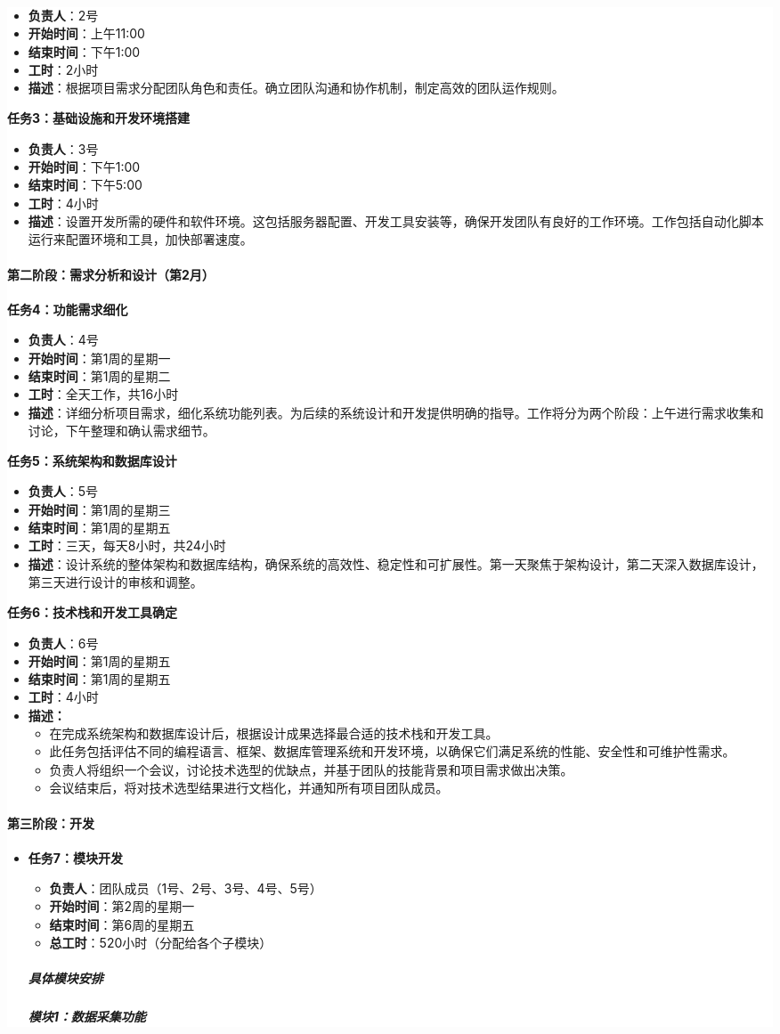 - **负责人**：2号
- **开始时间**：上午11:00
- **结束时间**：下午1:00
- **工时**：2小时
- **描述**：根据项目需求分配团队角色和责任。确立团队沟通和协作机制，制定高效的团队运作规则。

**任务3：基础设施和开发环境搭建**

- **负责人**：3号
- **开始时间**：下午1:00
- **结束时间**：下午5:00
- **工时**：4小时
- **描述**：设置开发所需的硬件和软件环境。这包括服务器配置、开发工具安装等，确保开发团队有良好的工作环境。工作包括自动化脚本运行来配置环境和工具，加快部署速度。

#### 第二阶段：需求分析和设计（第2月）

**任务4：功能需求细化**

- **负责人**：4号
- **开始时间**：第1周的星期一
- **结束时间**：第1周的星期二
- **工时**：全天工作，共16小时
- **描述**：详细分析项目需求，细化系统功能列表。为后续的系统设计和开发提供明确的指导。工作将分为两个阶段：上午进行需求收集和讨论，下午整理和确认需求细节。

**任务5：系统架构和数据库设计**

- **负责人**：5号
- **开始时间**：第1周的星期三
- **结束时间**：第1周的星期五
- **工时**：三天，每天8小时，共24小时
- **描述**：设计系统的整体架构和数据库结构，确保系统的高效性、稳定性和可扩展性。第一天聚焦于架构设计，第二天深入数据库设计，第三天进行设计的审核和调整。

**任务6：技术栈和开发工具确定**

- **负责人**：6号
- **开始时间**：第1周的星期五
- **结束时间**：第1周的星期五
- **工时**：4小时
- **描述：**
  - 在完成系统架构和数据库设计后，根据设计成果选择最合适的技术栈和开发工具。
  - 此任务包括评估不同的编程语言、框架、数据库管理系统和开发环境，以确保它们满足系统的性能、安全性和可维护性需求。
  - 负责人将组织一个会议，讨论技术选型的优缺点，并基于团队的技能背景和项目需求做出决策。
  - 会议结束后，将对技术选型结果进行文档化，并通知所有项目团队成员。

#### 第三阶段：开发

- **任务7：模块开发**

  - **负责人**：团队成员（1号、2号、3号、4号、5号）
  - **开始时间**：第2周的星期一
  - **结束时间**：第6周的星期五
  - **总工时**：520小时（分配给各个子模块）
  
  ##### 具体模块安排
  
  ###### **模块1：数据采集功能**
  